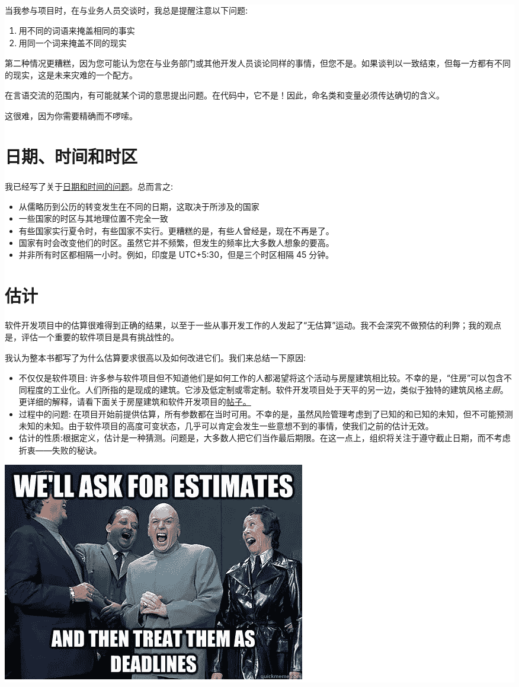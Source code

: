 当我参与项目时，在与业务人员交谈时，我总是提醒注意以下问题:

1.  用不同的词语来掩盖相同的事实
2.  用同一个词来掩盖不同的现实

第二种情况更糟糕，因为您可能认为您在与业务部门或其他开发人员谈论同样的事情，但您不是。如果谈判以一致结束，但每一方都有不同的现实，这是未来灾难的一个配方。

在言语交流的范围内，有可能就某个词的意思提出问题。在代码中，它不是！因此，命名类和变量必须传达确切的含义。

这很难，因为你需要精确而不啰嗦。

# 日期、时间和时区

我已经写了关于[日期和时间的问题](https://blog.frankel.ch/date-time-gotchas/)。总而言之:

*   从儒略历到公历的转变发生在不同的日期，这取决于所涉及的国家
*   一些国家的时区与其地理位置不完全一致
*   有些国家实行夏令时，有些国家不实行。更糟糕的是，有些人曾经是，现在不再是了。
*   国家有时会改变他们的时区。虽然它并不频繁，但发生的频率比大多数人想象的要高。
*   并非所有时区都相隔一小时。例如，印度是 UTC+5:30，但是三个时区相隔 45 分钟。

# 估计

软件开发项目中的估算很难得到正确的结果，以至于一些从事开发工作的人发起了“无估算”运动。我不会深究不做预估的利弊；我的观点是，评估一个重要的软件项目是具有挑战性的。

我认为整本书都写了为什么估算要求很高以及如何改进它们。我们来总结一下原因:

*   不仅仅是软件项目:
    许多参与软件项目但不知道他们是如何工作的人都渴望将这个活动与房屋建筑相比较。不幸的是，“住房”可以包含不同程度的工业化。人们所指的是现成的建筑。它涉及低定制或零定制。软件开发项目处于天平的另一边，类似于独特的建筑风格*主厨*。更详细的解释，请看下面关于房屋建筑和软件开发项目的[帖子。](https://blog.frankel.ch/on-house-building-software-development-projects/)
*   过程中的问题:
    在项目开始前提供估算，所有参数都在当时可用。不幸的是，虽然风险管理考虑到了已知的和已知的未知，但不可能预测未知的未知。由于软件项目的高度可变状态，几乎可以肯定会发生一些意想不到的事情，使我们之前的估计无效。
*   估计的性质:根据定义，估计是一种猜测。问题是，大多数人把它们当作最后期限。在这一点上，组织将关注于遵守截止日期，而不考虑折衷——失败的秘诀。

![](img/709a024da7a9c8569ab55e55bdb56e6e.png)
